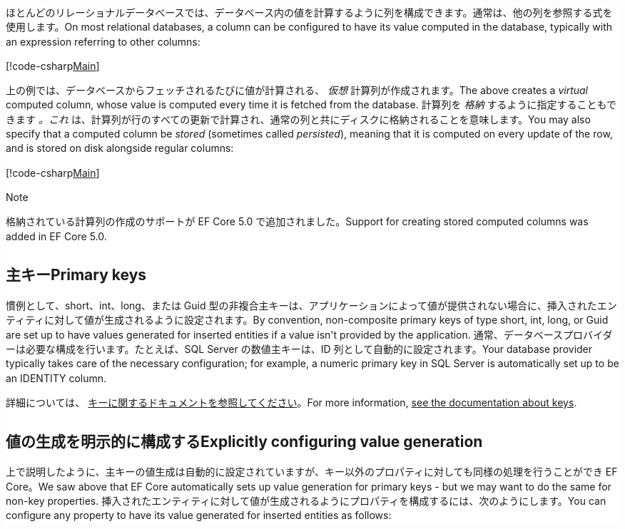 <span data-ttu-id="4608d-110">ほとんどのリレーショナルデータベースでは、データベース内の値を計算するように列を構成できます。通常は、他の列を参照する式を使用します。</span><span class="sxs-lookup"><span data-stu-id="4608d-110">On most relational databases, a column can be configured to have its value computed in the database, typically with an expression referring to other columns:</span></span>

[!code-csharp[Main](../../../samples/core/Modeling/FluentAPI/ComputedColumn.cs?name=DefaultComputedColumn&highlight=3)]

<span data-ttu-id="4608d-111">上の例では、データベースからフェッチされるたびに値が計算される、 *仮想* 計算列が作成されます。</span><span class="sxs-lookup"><span data-stu-id="4608d-111">The above creates a *virtual* computed column, whose value is computed every time it is fetched from the database.</span></span> <span data-ttu-id="4608d-112">計算列を *格納* するように指定することもできます *。これ* は、計算列が行のすべての更新で計算され、通常の列と共にディスクに格納されることを意味します。</span><span class="sxs-lookup"><span data-stu-id="4608d-112">You may also specify that a computed column be *stored* (sometimes called *persisted*), meaning that it is computed on every update of the row, and is stored on disk alongside regular columns:</span></span>

[!code-csharp[Main](../../../samples/core/Modeling/FluentAPI/ComputedColumn.cs?name=StoredComputedColumn&highlight=3)]

> [!NOTE]
> <span data-ttu-id="4608d-113">格納されている計算列の作成のサポートが EF Core 5.0 で追加されました。</span><span class="sxs-lookup"><span data-stu-id="4608d-113">Support for creating stored computed columns was added in EF Core 5.0.</span></span>

## <a name="primary-keys"></a><span data-ttu-id="4608d-114">主キー</span><span class="sxs-lookup"><span data-stu-id="4608d-114">Primary keys</span></span>

<span data-ttu-id="4608d-115">慣例として、short、int、long、または Guid 型の非複合主キーは、アプリケーションによって値が提供されない場合に、挿入されたエンティティに対して値が生成されるように設定されます。</span><span class="sxs-lookup"><span data-stu-id="4608d-115">By convention, non-composite primary keys of type short, int, long, or Guid are set up to have values generated for inserted entities if a value isn't provided by the application.</span></span> <span data-ttu-id="4608d-116">通常、データベースプロバイダーは必要な構成を行います。たとえば、SQL Server の数値主キーは、ID 列として自動的に設定されます。</span><span class="sxs-lookup"><span data-stu-id="4608d-116">Your database provider typically takes care of the necessary configuration; for example, a numeric primary key in SQL Server is automatically set up to be an IDENTITY column.</span></span>

<span data-ttu-id="4608d-117">詳細については、 [キーに関するドキュメントを参照してください](xref:core/modeling/keys)。</span><span class="sxs-lookup"><span data-stu-id="4608d-117">For more information, [see the documentation about keys](xref:core/modeling/keys).</span></span>

## <a name="explicitly-configuring-value-generation"></a><span data-ttu-id="4608d-118">値の生成を明示的に構成する</span><span class="sxs-lookup"><span data-stu-id="4608d-118">Explicitly configuring value generation</span></span>

<span data-ttu-id="4608d-119">上で説明したように、主キーの値生成は自動的に設定されていますが、キー以外のプロパティに対しても同様の処理を行うことができ EF Core。</span><span class="sxs-lookup"><span data-stu-id="4608d-119">We saw above that EF Core automatically sets up value generation for primary keys - but we may want to do the same for non-key properties.</span></span> <span data-ttu-id="4608d-120">挿入されたエンティティに対して値が生成されるようにプロパティを構成するには、次のようにします。</span><span class="sxs-lookup"><span data-stu-id="4608d-120">You can configure any property to have its value generated for inserted entities as follows:</span></span>
